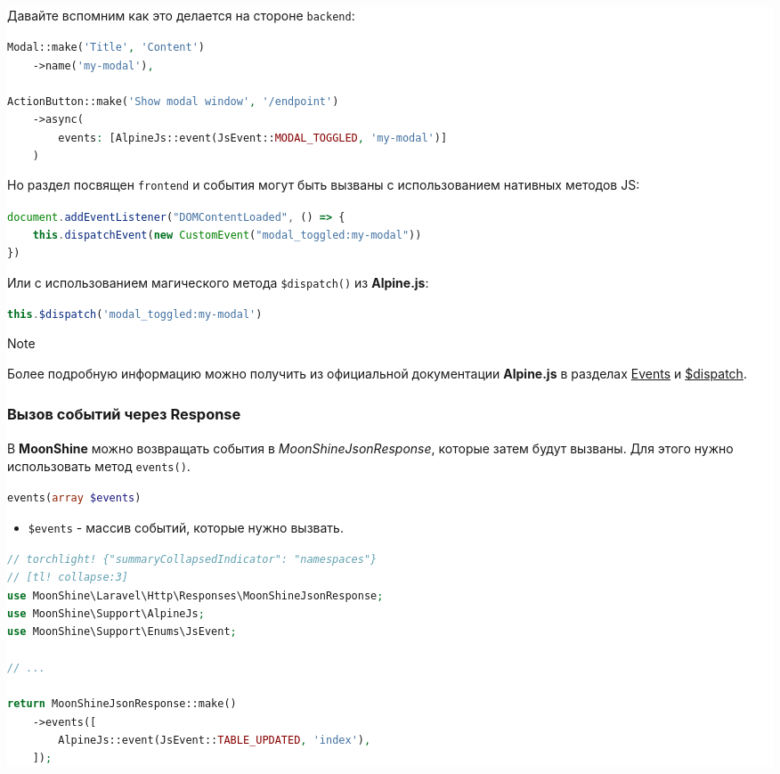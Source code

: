 Давайте вспомним как это делается на стороне `backend`:

```php
Modal::make('Title', 'Content')
    ->name('my-modal'),

ActionButton::make('Show modal window', '/endpoint')
    ->async(
        events: [AlpineJs::event(JsEvent::MODAL_TOGGLED, 'my-modal')]
    )
```

Но раздел посвящен `frontend` и события могут быть вызваны с использованием нативных методов JS:

```js
document.addEventListener("DOMContentLoaded", () => {
    this.dispatchEvent(new CustomEvent("modal_toggled:my-modal"))
})
```

Или с использованием магического метода `$dispatch()` из **Alpine.js**:

```js
this.$dispatch('modal_toggled:my-modal')
```

> [!NOTE]
> Более подробную информацию можно получить из официальной документации **Alpine.js**
> в разделах [Events](https://alpinejs.dev/essentials/events) и [$dispatch](https://alpinejs.dev/magics/dispatch).

<a name="#response-events"></a>
### Вызов событий через Response

В **MoonShine** можно возвращать события в *MoonShineJsonResponse*, которые затем будут вызваны.
Для этого нужно использовать метод `events()`.

```php
events(array $events)
```

- `$events` - массив событий, которые нужно вызвать.

```php
// torchlight! {"summaryCollapsedIndicator": "namespaces"}
// [tl! collapse:3]
use MoonShine\Laravel\Http\Responses\MoonShineJsonResponse;
use MoonShine\Support\AlpineJs;
use MoonShine\Support\Enums\JsEvent;

// ...

return MoonShineJsonResponse::make()
    ->events([
        AlpineJs::event(JsEvent::TABLE_UPDATED, 'index'),
    ]);
```
